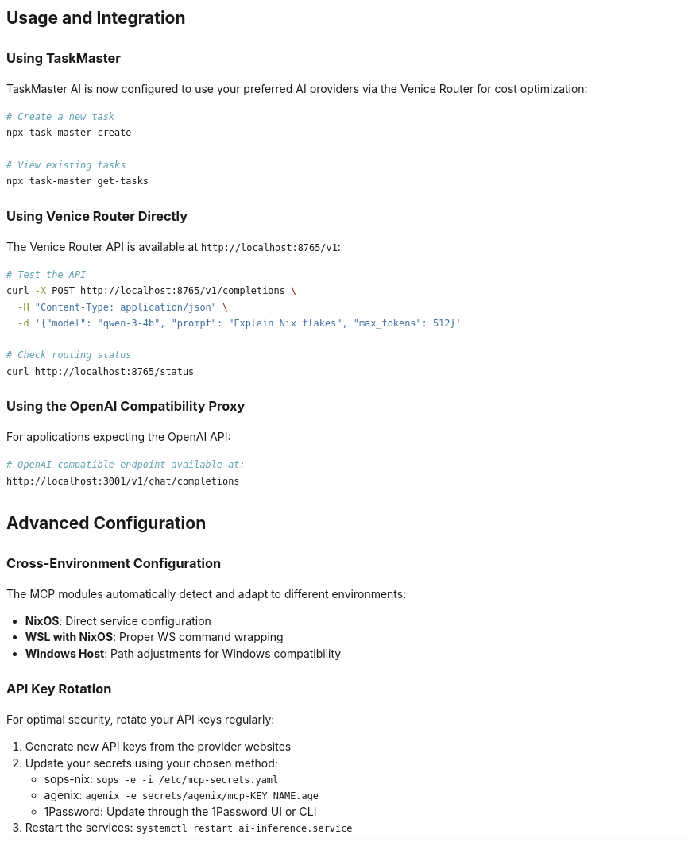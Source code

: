 ## Usage and Integration

### Using TaskMaster

TaskMaster AI is now configured to use your preferred AI providers via the Venice Router for cost optimization:

```bash
# Create a new task
npx task-master create

# View existing tasks
npx task-master get-tasks
```

### Using Venice Router Directly

The Venice Router API is available at `http://localhost:8765/v1`:

```bash
# Test the API
curl -X POST http://localhost:8765/v1/completions \
  -H "Content-Type: application/json" \
  -d '{"model": "qwen-3-4b", "prompt": "Explain Nix flakes", "max_tokens": 512}'

# Check routing status
curl http://localhost:8765/status
```

### Using the OpenAI Compatibility Proxy

For applications expecting the OpenAI API:

```bash
# OpenAI-compatible endpoint available at:
http://localhost:3001/v1/chat/completions
```

## Advanced Configuration

### Cross-Environment Configuration

The MCP modules automatically detect and adapt to different environments:

- **NixOS**: Direct service configuration
- **WSL with NixOS**: Proper WS command wrapping
- **Windows Host**: Path adjustments for Windows compatibility

### API Key Rotation

For optimal security, rotate your API keys regularly:

1. Generate new API keys from the provider websites
2. Update your secrets using your chosen method:
   - sops-nix: `sops -e -i /etc/mcp-secrets.yaml`
   - agenix: `agenix -e secrets/agenix/mcp-KEY_NAME.age` 
   - 1Password: Update through the 1Password UI or CLI
3. Restart the services: `systemctl restart ai-inference.service`
